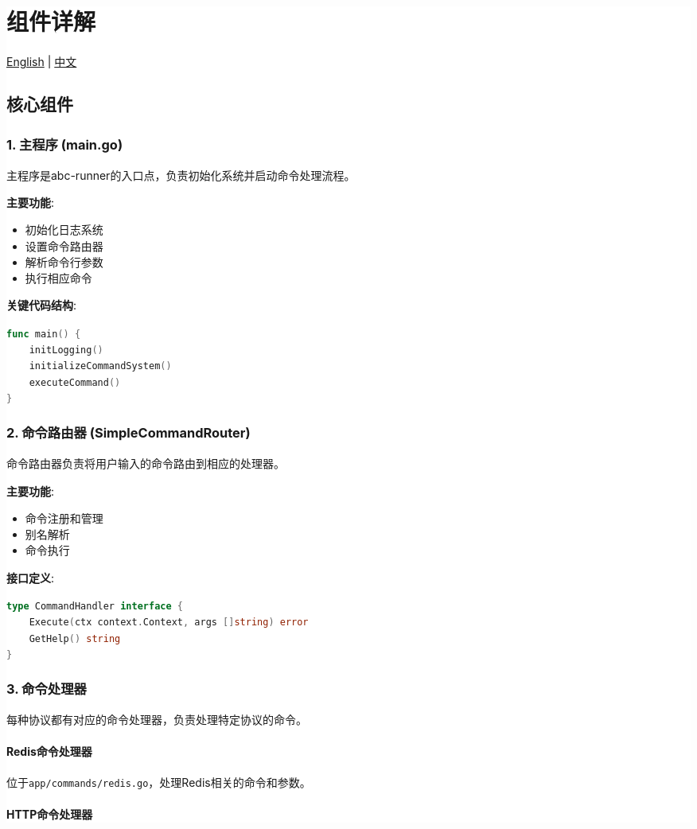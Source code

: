 # 组件详解

[English](../en/architecture/components.md) | [中文](components.md)

## 核心组件

### 1. 主程序 (main.go)

主程序是abc-runner的入口点，负责初始化系统并启动命令处理流程。

**主要功能**:

- 初始化日志系统
- 设置命令路由器
- 解析命令行参数
- 执行相应命令

**关键代码结构**:

```go
func main() {
    initLogging()
    initializeCommandSystem()
    executeCommand()
}
```

### 2. 命令路由器 (SimpleCommandRouter)

命令路由器负责将用户输入的命令路由到相应的处理器。

**主要功能**:

- 命令注册和管理
- 别名解析
- 命令执行

**接口定义**:

```go
type CommandHandler interface {
    Execute(ctx context.Context, args []string) error
    GetHelp() string
}
```

### 3. 命令处理器

每种协议都有对应的命令处理器，负责处理特定协议的命令。

#### Redis命令处理器

位于`app/commands/redis.go`，处理Redis相关的命令和参数。

#### HTTP命令处理器
